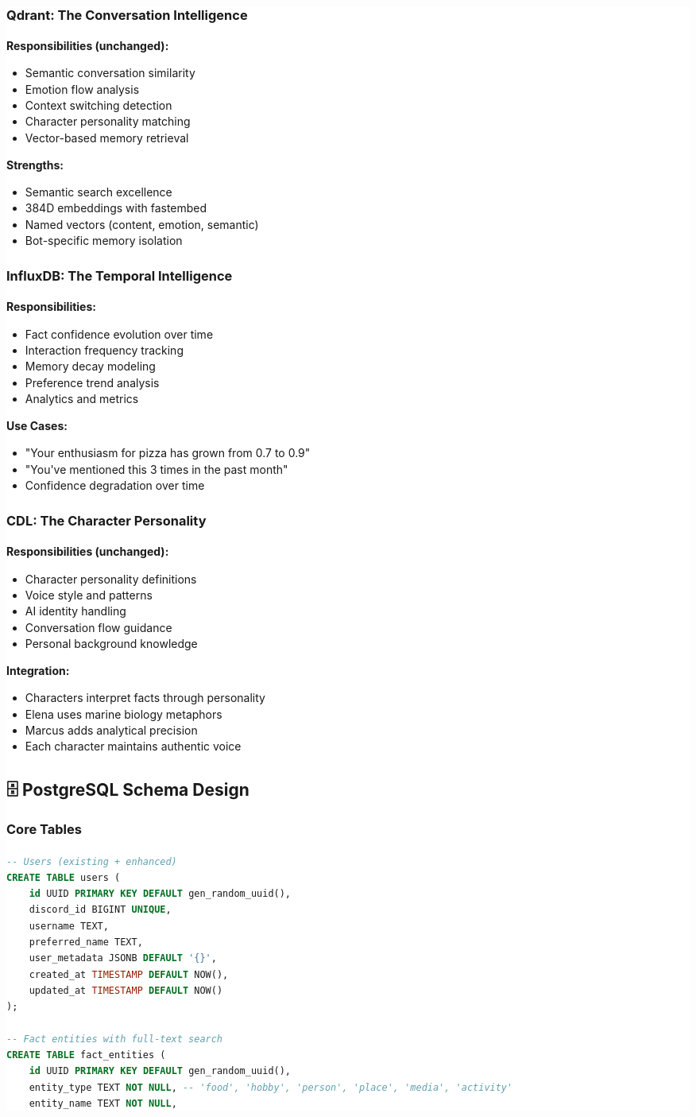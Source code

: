 ### **Qdrant: The Conversation Intelligence**

**Responsibilities (unchanged):**
- Semantic conversation similarity
- Emotion flow analysis
- Context switching detection
- Character personality matching
- Vector-based memory retrieval

**Strengths:**
- Semantic search excellence
- 384D embeddings with fastembed
- Named vectors (content, emotion, semantic)
- Bot-specific memory isolation

### **InfluxDB: The Temporal Intelligence**

**Responsibilities:**
- Fact confidence evolution over time
- Interaction frequency tracking
- Memory decay modeling
- Preference trend analysis
- Analytics and metrics

**Use Cases:**
- "Your enthusiasm for pizza has grown from 0.7 to 0.9"
- "You've mentioned this 3 times in the past month"
- Confidence degradation over time

### **CDL: The Character Personality**

**Responsibilities (unchanged):**
- Character personality definitions
- Voice style and patterns
- AI identity handling
- Conversation flow guidance
- Personal background knowledge

**Integration:**
- Characters interpret facts through personality
- Elena uses marine biology metaphors
- Marcus adds analytical precision
- Each character maintains authentic voice

## 🗄️ PostgreSQL Schema Design

### **Core Tables**

```sql
-- Users (existing + enhanced)
CREATE TABLE users (
    id UUID PRIMARY KEY DEFAULT gen_random_uuid(),
    discord_id BIGINT UNIQUE,
    username TEXT,
    preferred_name TEXT,
    user_metadata JSONB DEFAULT '{}',
    created_at TIMESTAMP DEFAULT NOW(),
    updated_at TIMESTAMP DEFAULT NOW()
);

-- Fact entities with full-text search
CREATE TABLE fact_entities (
    id UUID PRIMARY KEY DEFAULT gen_random_uuid(),
    entity_type TEXT NOT NULL, -- 'food', 'hobby', 'person', 'place', 'media', 'activity'
    entity_name TEXT NOT NULL,
```